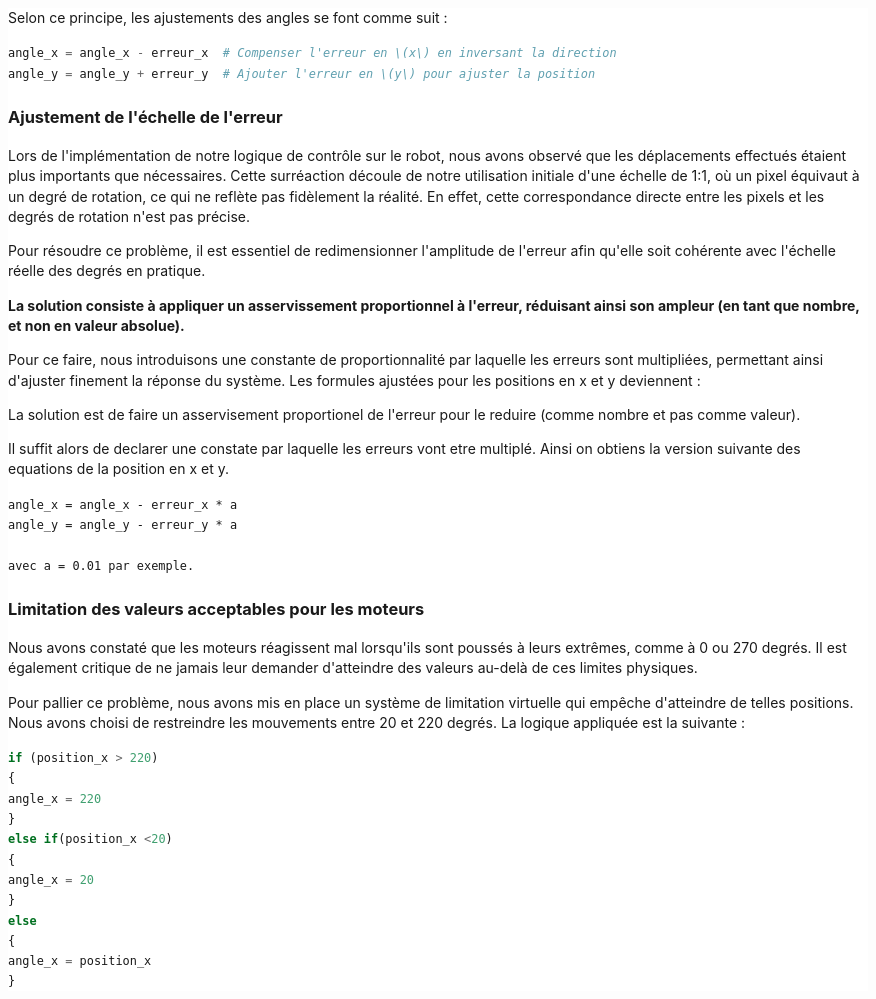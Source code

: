 Selon ce principe, les ajustements des angles se font comme suit :

```python
angle_x = angle_x - erreur_x  # Compenser l'erreur en \(x\) en inversant la direction
angle_y = angle_y + erreur_y  # Ajouter l'erreur en \(y\) pour ajuster la position

```

### Ajustement de l'échelle de l'erreur

Lors de l'implémentation de notre logique de contrôle sur le robot, nous avons observé que les déplacements effectués étaient plus importants que nécessaires. Cette surréaction découle de notre utilisation initiale d'une échelle de 1:1, où un pixel équivaut à un degré de rotation, ce qui ne reflète pas fidèlement la réalité. En effet, cette correspondance directe entre les pixels et les degrés de rotation n'est pas précise.

Pour résoudre ce problème, il est essentiel de redimensionner l'amplitude de l'erreur afin qu'elle soit cohérente avec l'échelle réelle des degrés en pratique. 

**La solution consiste à appliquer un asservissement proportionnel à l'erreur, réduisant ainsi son ampleur (en tant que nombre, et non en valeur absolue).**

Pour ce faire, nous introduisons une constante de proportionnalité par laquelle les erreurs sont multipliées, permettant ainsi d'ajuster finement la réponse du système. Les formules ajustées pour les positions en x et y deviennent :

La solution est de faire un asservisement proportionel de l'erreur pour le reduire (comme nombre et pas comme valeur).

Il suffit alors de declarer une constate par laquelle les erreurs vont etre multiplé. Ainsi on obtiens la version suivante des equations de la position en x et y.

```
angle_x = angle_x - erreur_x * a
angle_y = angle_y - erreur_y * a

avec a = 0.01 par exemple.
```

### Limitation des valeurs acceptables pour les moteurs

Nous avons constaté que les moteurs réagissent mal lorsqu'ils sont poussés à leurs extrêmes, comme à 0 ou 270 degrés. Il est également critique de ne jamais leur demander d'atteindre des valeurs au-delà de ces limites physiques.

Pour pallier ce problème, nous avons mis en place un système de limitation virtuelle qui empêche d'atteindre de telles positions. Nous avons choisi de restreindre les mouvements entre 20 et 220 degrés. La logique appliquée est la suivante :

```python
if (position_x > 220)
{
angle_x = 220
}
else if(position_x <20)
{
angle_x = 20
}
else
{
angle_x = position_x
}
```
